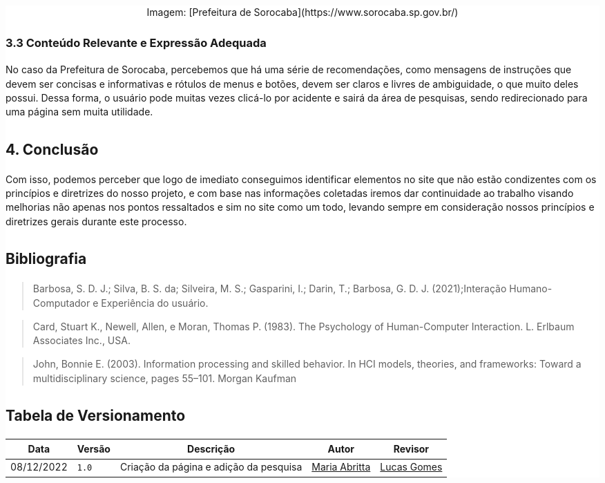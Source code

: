 <div style="text-align: center">
<p>Imagem: [Prefeitura de Sorocaba](https://www.sorocaba.sp.gov.br/) </p>
</div>

### 3.3 Conteúdo Relevante e Expressão Adequada
No caso da Prefeitura de Sorocaba, percebemos que há uma série de recomendações, como mensagens de instruções que devem ser concisas e informativas e rótulos de menus e botões, devem ser claros e livres de ambiguidade, o que muito deles possui. Dessa forma, o usuário pode muitas vezes clicá-lo por acidente e sairá da área de pesquisas, sendo redirecionado para uma página sem muita utilidade.

## 4. Conclusão
Com isso, podemos perceber que logo de imediato conseguimos identificar elementos no site que não estão condizentes com os princípios e diretrizes do nosso projeto, e com base nas informações coletadas iremos dar continuidade ao trabalho visando melhorias não apenas nos pontos ressaltados e sim no site como um todo, levando sempre em consideração nossos princípios e diretrizes gerais durante este processo.

## Bibliografia
> Barbosa, S. D. J.; Silva, B. S. da; Silveira, M. S.; Gasparini, I.; Darin, T.; Barbosa, G. D. J. (2021);Interação Humano-Computador e Experiência do usuário.

> Card, Stuart K., Newell, Allen, e Moran, Thomas P. (1983). The Psychology of Human-Computer
Interaction. L. Erlbaum Associates Inc., USA.

> John, Bonnie E. (2003). Information processing and skilled behavior. In HCI models, theories, and
frameworks: Toward a multidisciplinary science, pages 55–101. Morgan Kaufman

## Tabela de Versionamento

| Data | Versão | Descrição | Autor | Revisor |
| ---- | ------ | --------- | ----- | ------- |
| 08/12/2022 | `1.0`  | Criação da página e adição da pesquisa| [Maria Abritta](https://github.com/MariaAbritta) |[Lucas Gomes](https://github.com/Neitan2001) 






